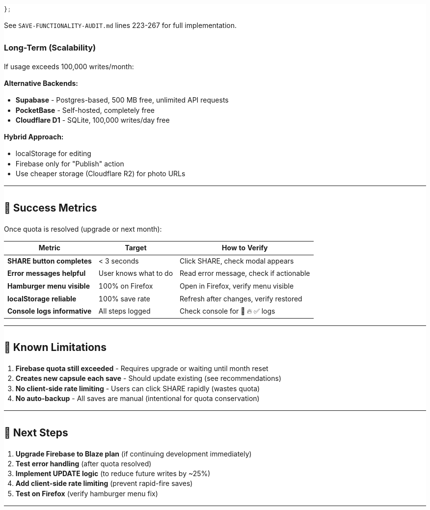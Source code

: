 ```javascript
};
```

See `SAVE-FUNCTIONALITY-AUDIT.md` lines 223-267 for full implementation.

### Long-Term (Scalability)

If usage exceeds 100,000 writes/month:

**Alternative Backends:**
- **Supabase** - Postgres-based, 500 MB free, unlimited API requests
- **PocketBase** - Self-hosted, completely free
- **Cloudflare D1** - SQLite, 100,000 writes/day free

**Hybrid Approach:**
- localStorage for editing
- Firebase only for "Publish" action
- Use cheaper storage (Cloudflare R2) for photo URLs

---

## 🎯 Success Metrics

Once quota is resolved (upgrade or next month):

| Metric | Target | How to Verify |
|--------|--------|---------------|
| **SHARE button completes** | < 3 seconds | Click SHARE, check modal appears |
| **Error messages helpful** | User knows what to do | Read error message, check if actionable |
| **Hamburger menu visible** | 100% on Firefox | Open in Firefox, verify menu visible |
| **localStorage reliable** | 100% save rate | Refresh after changes, verify restored |
| **Console logs informative** | All steps logged | Check console for 🔄 🔥 ✅ logs |

---

## 🚨 Known Limitations

1. **Firebase quota still exceeded** - Requires upgrade or waiting until month reset
2. **Creates new capsule each save** - Should update existing (see recommendations)
3. **No client-side rate limiting** - Users can click SHARE rapidly (wastes quota)
4. **No auto-backup** - All saves are manual (intentional for quota conservation)

---

## 📝 Next Steps

1. **Upgrade Firebase to Blaze plan** (if continuing development immediately)
2. **Test error handling** (after quota resolved)
3. **Implement UPDATE logic** (to reduce future writes by ~25%)
4. **Add client-side rate limiting** (prevent rapid-fire saves)
5. **Test on Firefox** (verify hamburger menu fix)

---